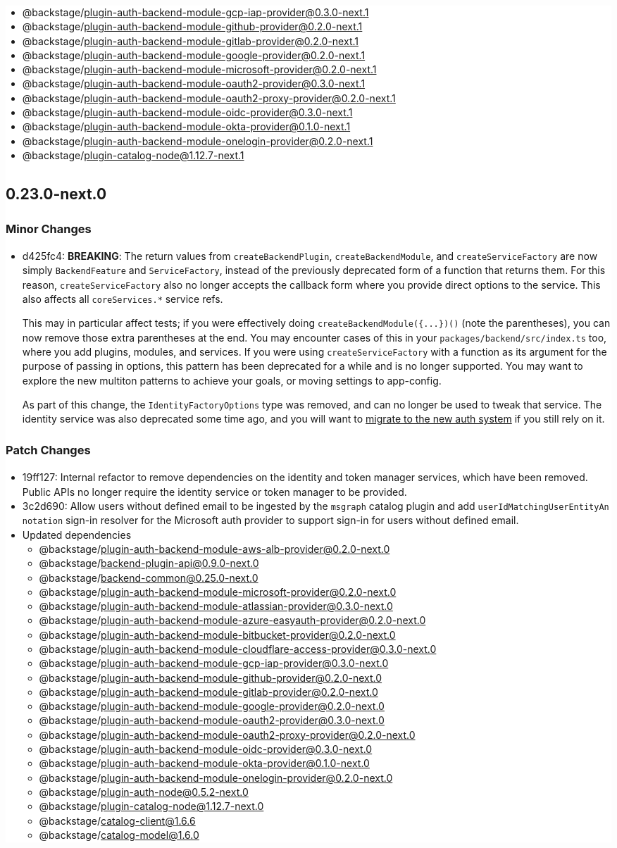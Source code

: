   - @backstage/plugin-auth-backend-module-gcp-iap-provider@0.3.0-next.1
  - @backstage/plugin-auth-backend-module-github-provider@0.2.0-next.1
  - @backstage/plugin-auth-backend-module-gitlab-provider@0.2.0-next.1
  - @backstage/plugin-auth-backend-module-google-provider@0.2.0-next.1
  - @backstage/plugin-auth-backend-module-microsoft-provider@0.2.0-next.1
  - @backstage/plugin-auth-backend-module-oauth2-provider@0.3.0-next.1
  - @backstage/plugin-auth-backend-module-oauth2-proxy-provider@0.2.0-next.1
  - @backstage/plugin-auth-backend-module-oidc-provider@0.3.0-next.1
  - @backstage/plugin-auth-backend-module-okta-provider@0.1.0-next.1
  - @backstage/plugin-auth-backend-module-onelogin-provider@0.2.0-next.1
  - @backstage/plugin-catalog-node@1.12.7-next.1

## 0.23.0-next.0

### Minor Changes

- d425fc4: **BREAKING**: The return values from `createBackendPlugin`, `createBackendModule`, and `createServiceFactory` are now simply `BackendFeature` and `ServiceFactory`, instead of the previously deprecated form of a function that returns them. For this reason, `createServiceFactory` also no longer accepts the callback form where you provide direct options to the service. This also affects all `coreServices.*` service refs.

  This may in particular affect tests; if you were effectively doing `createBackendModule({...})()` (note the parentheses), you can now remove those extra parentheses at the end. You may encounter cases of this in your `packages/backend/src/index.ts` too, where you add plugins, modules, and services. If you were using `createServiceFactory` with a function as its argument for the purpose of passing in options, this pattern has been deprecated for a while and is no longer supported. You may want to explore the new multiton patterns to achieve your goals, or moving settings to app-config.

  As part of this change, the `IdentityFactoryOptions` type was removed, and can no longer be used to tweak that service. The identity service was also deprecated some time ago, and you will want to [migrate to the new auth system](https://backstage.io/docs/tutorials/auth-service-migration) if you still rely on it.

### Patch Changes

- 19ff127: Internal refactor to remove dependencies on the identity and token manager services, which have been removed. Public APIs no longer require the identity service or token manager to be provided.
- 3c2d690: Allow users without defined email to be ingested by the `msgraph` catalog plugin and add `userIdMatchingUserEntityAnnotation` sign-in resolver for the Microsoft auth provider to support sign-in for users without defined email.
- Updated dependencies
  - @backstage/plugin-auth-backend-module-aws-alb-provider@0.2.0-next.0
  - @backstage/backend-plugin-api@0.9.0-next.0
  - @backstage/backend-common@0.25.0-next.0
  - @backstage/plugin-auth-backend-module-microsoft-provider@0.2.0-next.0
  - @backstage/plugin-auth-backend-module-atlassian-provider@0.3.0-next.0
  - @backstage/plugin-auth-backend-module-azure-easyauth-provider@0.2.0-next.0
  - @backstage/plugin-auth-backend-module-bitbucket-provider@0.2.0-next.0
  - @backstage/plugin-auth-backend-module-cloudflare-access-provider@0.3.0-next.0
  - @backstage/plugin-auth-backend-module-gcp-iap-provider@0.3.0-next.0
  - @backstage/plugin-auth-backend-module-github-provider@0.2.0-next.0
  - @backstage/plugin-auth-backend-module-gitlab-provider@0.2.0-next.0
  - @backstage/plugin-auth-backend-module-google-provider@0.2.0-next.0
  - @backstage/plugin-auth-backend-module-oauth2-provider@0.3.0-next.0
  - @backstage/plugin-auth-backend-module-oauth2-proxy-provider@0.2.0-next.0
  - @backstage/plugin-auth-backend-module-oidc-provider@0.3.0-next.0
  - @backstage/plugin-auth-backend-module-okta-provider@0.1.0-next.0
  - @backstage/plugin-auth-backend-module-onelogin-provider@0.2.0-next.0
  - @backstage/plugin-auth-node@0.5.2-next.0
  - @backstage/plugin-catalog-node@1.12.7-next.0
  - @backstage/catalog-client@1.6.6
  - @backstage/catalog-model@1.6.0